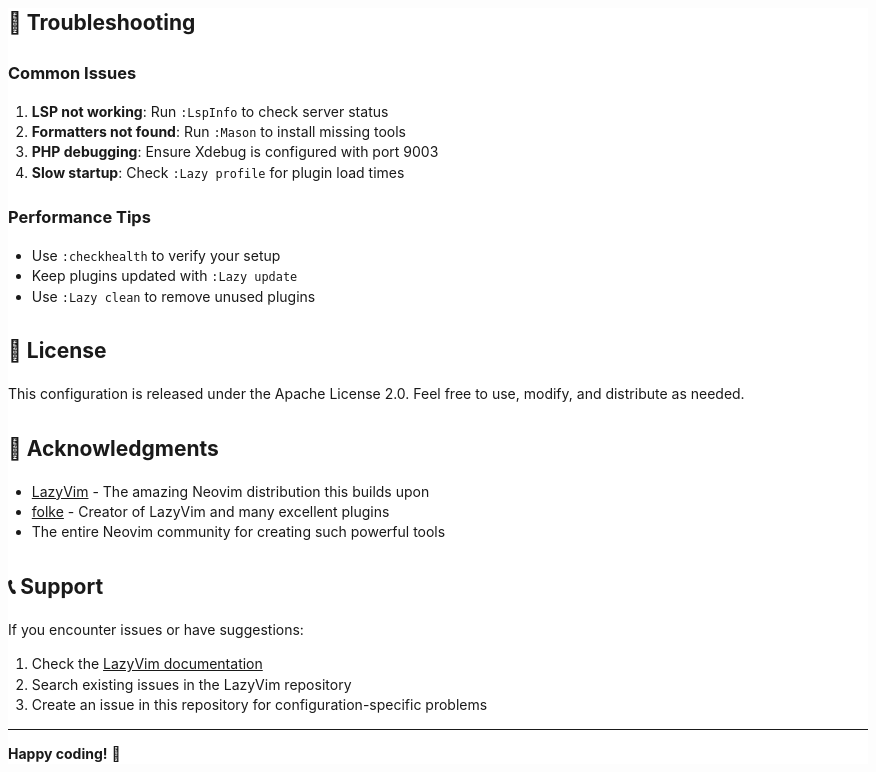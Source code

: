 ## 🐛 Troubleshooting

### Common Issues

1. **LSP not working**: Run `:LspInfo` to check server status
2. **Formatters not found**: Run `:Mason` to install missing tools
3. **PHP debugging**: Ensure Xdebug is configured with port 9003
4. **Slow startup**: Check `:Lazy profile` for plugin load times

### Performance Tips

- Use `:checkhealth` to verify your setup
- Keep plugins updated with `:Lazy update`
- Use `:Lazy clean` to remove unused plugins

## 📝 License

This configuration is released under the Apache License 2.0. Feel free to use, modify, and distribute as needed.

## 🙏 Acknowledgments

- [LazyVim](https://github.com/LazyVim/LazyVim) - The amazing Neovim distribution this builds upon
- [folke](https://github.com/folke) - Creator of LazyVim and many excellent plugins
- The entire Neovim community for creating such powerful tools

## 📞 Support

If you encounter issues or have suggestions:

1. Check the [LazyVim documentation](https://lazyvim.github.io/)
2. Search existing issues in the LazyVim repository
3. Create an issue in this repository for configuration-specific problems

---

**Happy coding!** 🚀
